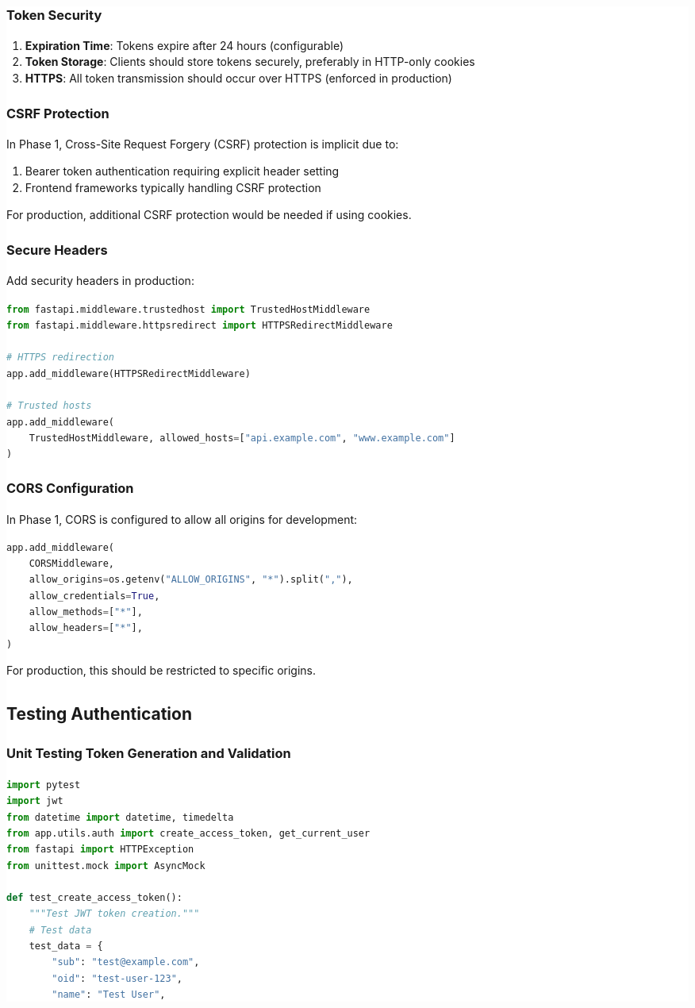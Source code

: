 ### Token Security

1. **Expiration Time**: Tokens expire after 24 hours (configurable)
2. **Token Storage**: Clients should store tokens securely, preferably in HTTP-only cookies
3. **HTTPS**: All token transmission should occur over HTTPS (enforced in production)

### CSRF Protection

In Phase 1, Cross-Site Request Forgery (CSRF) protection is implicit due to:

1. Bearer token authentication requiring explicit header setting
2. Frontend frameworks typically handling CSRF protection

For production, additional CSRF protection would be needed if using cookies.

### Secure Headers

Add security headers in production:

```python
from fastapi.middleware.trustedhost import TrustedHostMiddleware
from fastapi.middleware.httpsredirect import HTTPSRedirectMiddleware

# HTTPS redirection
app.add_middleware(HTTPSRedirectMiddleware)

# Trusted hosts
app.add_middleware(
    TrustedHostMiddleware, allowed_hosts=["api.example.com", "www.example.com"]
)
```

### CORS Configuration

In Phase 1, CORS is configured to allow all origins for development:

```python
app.add_middleware(
    CORSMiddleware,
    allow_origins=os.getenv("ALLOW_ORIGINS", "*").split(","),
    allow_credentials=True,
    allow_methods=["*"],
    allow_headers=["*"],
)
```

For production, this should be restricted to specific origins.

## Testing Authentication

### Unit Testing Token Generation and Validation

```python
import pytest
import jwt
from datetime import datetime, timedelta
from app.utils.auth import create_access_token, get_current_user
from fastapi import HTTPException
from unittest.mock import AsyncMock

def test_create_access_token():
    """Test JWT token creation."""
    # Test data
    test_data = {
        "sub": "test@example.com",
        "oid": "test-user-123",
        "name": "Test User",
```